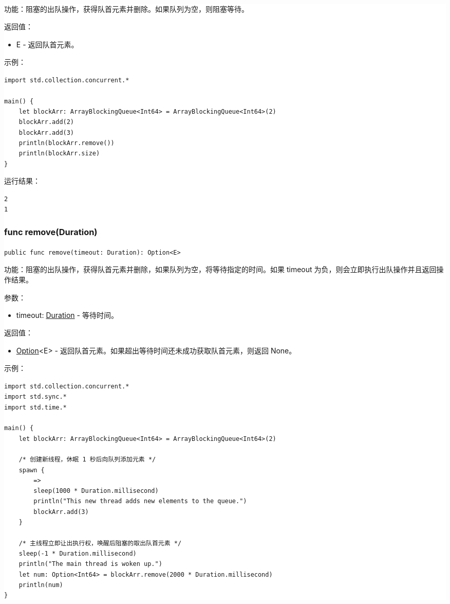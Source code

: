 功能：阻塞的出队操作，获得队首元素并删除。如果队列为空，则阻塞等待。

返回值：

- E - 返回队首元素。

示例：


```cangjie
import std.collection.concurrent.*

main() {
    let blockArr: ArrayBlockingQueue<Int64> = ArrayBlockingQueue<Int64>(2)
    blockArr.add(2)
    blockArr.add(3)
    println(blockArr.remove())
    println(blockArr.size)
}
```

运行结果：

```text
2
1
```

### func remove(Duration)

```cangjie
public func remove(timeout: Duration): Option<E>
```

功能：阻塞的出队操作，获得队首元素并删除，如果队列为空，将等待指定的时间。如果 timeout 为负，则会立即执行出队操作并且返回操作结果。

参数：

- timeout: [Duration](../../core/core_package_api/core_package_structs.md#struct-duration) - 等待时间。

返回值：

- [Option](../../core/core_package_api/core_package_enums.md#enum-optiont)\<E> - 返回队首元素。如果超出等待时间还未成功获取队首元素，则返回 None。

示例：


```cangjie
import std.collection.concurrent.*
import std.sync.*
import std.time.*

main() {
    let blockArr: ArrayBlockingQueue<Int64> = ArrayBlockingQueue<Int64>(2)

    /* 创建新线程，休眠 1 秒后向队列添加元素 */
    spawn {
        =>
        sleep(1000 * Duration.millisecond)
        println("This new thread adds new elements to the queue.")
        blockArr.add(3)
    }

    /* 主线程立即让出执行权，唤醒后阻塞的取出队首元素 */
    sleep(-1 * Duration.millisecond)
    println("The main thread is woken up.")
    let num: Option<Int64> = blockArr.remove(2000 * Duration.millisecond)
    println(num)
}
```
